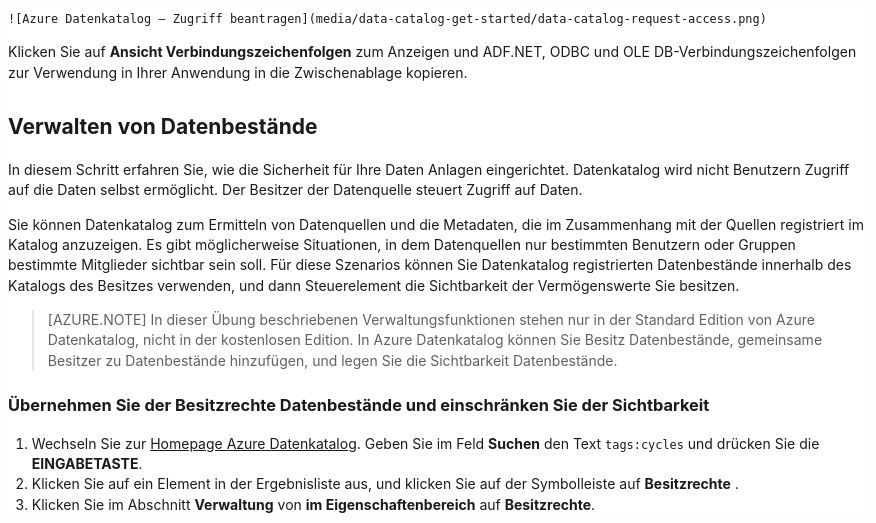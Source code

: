     ![Azure Datenkatalog – Zugriff beantragen](media/data-catalog-get-started/data-catalog-request-access.png)

Klicken Sie auf **Ansicht Verbindungszeichenfolgen** zum Anzeigen und ADF.NET, ODBC und OLE DB-Verbindungszeichenfolgen zur Verwendung in Ihrer Anwendung in die Zwischenablage kopieren.

## <a name="manage-data-assets"></a>Verwalten von Datenbestände
In diesem Schritt erfahren Sie, wie die Sicherheit für Ihre Daten Anlagen eingerichtet. Datenkatalog wird nicht Benutzern Zugriff auf die Daten selbst ermöglicht. Der Besitzer der Datenquelle steuert Zugriff auf Daten.

Sie können Datenkatalog zum Ermitteln von Datenquellen und die Metadaten, die im Zusammenhang mit der Quellen registriert im Katalog anzuzeigen. Es gibt möglicherweise Situationen, in dem Datenquellen nur bestimmten Benutzern oder Gruppen bestimmte Mitglieder sichtbar sein soll. Für diese Szenarios können Sie Datenkatalog registrierten Datenbestände innerhalb des Katalogs des Besitzes verwenden, und dann Steuerelement die Sichtbarkeit der Vermögenswerte Sie besitzen.

> [AZURE.NOTE] In dieser Übung beschriebenen Verwaltungsfunktionen stehen nur in der Standard Edition von Azure Datenkatalog, nicht in der kostenlosen Edition.
In Azure Datenkatalog können Sie Besitz Datenbestände, gemeinsame Besitzer zu Datenbestände hinzufügen, und legen Sie die Sichtbarkeit Datenbestände.

### <a name="take-ownership-of-data-assets-and-restrict-visibility"></a>Übernehmen Sie der Besitzrechte Datenbestände und einschränken Sie der Sichtbarkeit

1. Wechseln Sie zur [Homepage Azure Datenkatalog](https://www.azuredatacatalog.com). Geben Sie im Feld **Suchen** den Text `tags:cycles` und drücken Sie die **EINGABETASTE**.
2. Klicken Sie auf ein Element in der Ergebnisliste aus, und klicken Sie auf der Symbolleiste auf **Besitzrechte** .
3. Klicken Sie im Abschnitt **Verwaltung** von **im Eigenschaftenbereich** auf **Besitzrechte**.
